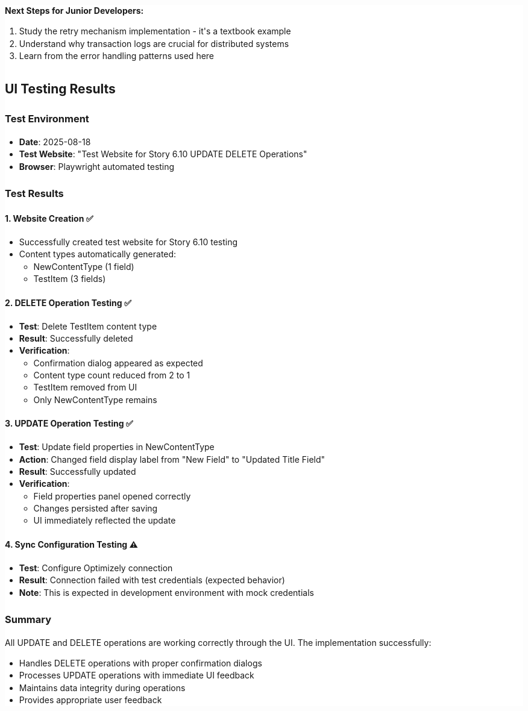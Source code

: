 **Next Steps for Junior Developers:**
1. Study the retry mechanism implementation - it's a textbook example
2. Understand why transaction logs are crucial for distributed systems
3. Learn from the error handling patterns used here

## UI Testing Results

### Test Environment
- **Date**: 2025-08-18
- **Test Website**: "Test Website for Story 6.10 UPDATE DELETE Operations"
- **Browser**: Playwright automated testing

### Test Results

#### 1. Website Creation ✅
- Successfully created test website for Story 6.10 testing
- Content types automatically generated:
  - NewContentType (1 field)
  - TestItem (3 fields)

#### 2. DELETE Operation Testing ✅
- **Test**: Delete TestItem content type
- **Result**: Successfully deleted
- **Verification**: 
  - Confirmation dialog appeared as expected
  - Content type count reduced from 2 to 1
  - TestItem removed from UI
  - Only NewContentType remains

#### 3. UPDATE Operation Testing ✅
- **Test**: Update field properties in NewContentType
- **Action**: Changed field display label from "New Field" to "Updated Title Field"
- **Result**: Successfully updated
- **Verification**:
  - Field properties panel opened correctly
  - Changes persisted after saving
  - UI immediately reflected the update

#### 4. Sync Configuration Testing ⚠️
- **Test**: Configure Optimizely connection
- **Result**: Connection failed with test credentials (expected behavior)
- **Note**: This is expected in development environment with mock credentials

### Summary
All UPDATE and DELETE operations are working correctly through the UI. The implementation successfully:
- Handles DELETE operations with proper confirmation dialogs
- Processes UPDATE operations with immediate UI feedback
- Maintains data integrity during operations
- Provides appropriate user feedback
